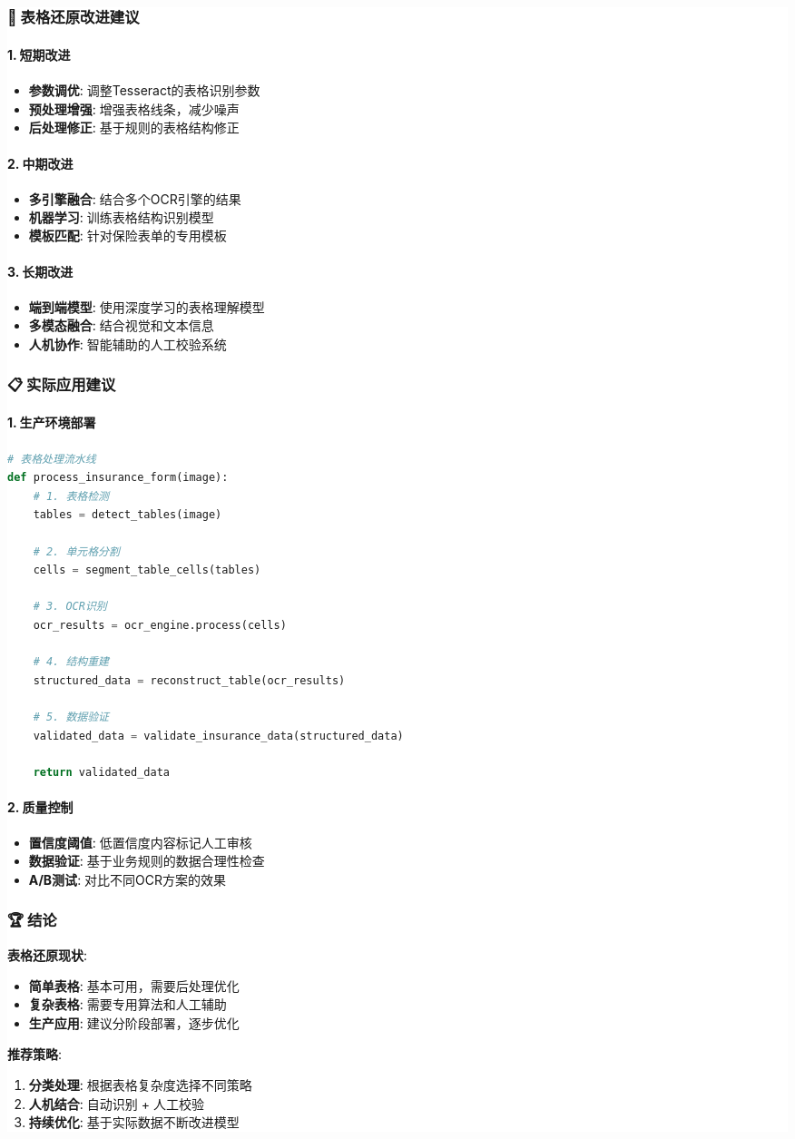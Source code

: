 ### 🎯 表格还原改进建议

#### **1. 短期改进**
- **参数调优**: 调整Tesseract的表格识别参数
- **预处理增强**: 增强表格线条，减少噪声
- **后处理修正**: 基于规则的表格结构修正

#### **2. 中期改进**
- **多引擎融合**: 结合多个OCR引擎的结果
- **机器学习**: 训练表格结构识别模型
- **模板匹配**: 针对保险表单的专用模板

#### **3. 长期改进**
- **端到端模型**: 使用深度学习的表格理解模型
- **多模态融合**: 结合视觉和文本信息
- **人机协作**: 智能辅助的人工校验系统

### 📋 实际应用建议

#### **1. 生产环境部署**
```python
# 表格处理流水线
def process_insurance_form(image):
    # 1. 表格检测
    tables = detect_tables(image)
    
    # 2. 单元格分割
    cells = segment_table_cells(tables)
    
    # 3. OCR识别
    ocr_results = ocr_engine.process(cells)
    
    # 4. 结构重建
    structured_data = reconstruct_table(ocr_results)
    
    # 5. 数据验证
    validated_data = validate_insurance_data(structured_data)
    
    return validated_data
```

#### **2. 质量控制**
- **置信度阈值**: 低置信度内容标记人工审核
- **数据验证**: 基于业务规则的数据合理性检查
- **A/B测试**: 对比不同OCR方案的效果

### 🏆 结论

**表格还原现状**:
- **简单表格**: 基本可用，需要后处理优化
- **复杂表格**: 需要专用算法和人工辅助
- **生产应用**: 建议分阶段部署，逐步优化

**推荐策略**:
1. **分类处理**: 根据表格复杂度选择不同策略
2. **人机结合**: 自动识别 + 人工校验
3. **持续优化**: 基于实际数据不断改进模型


